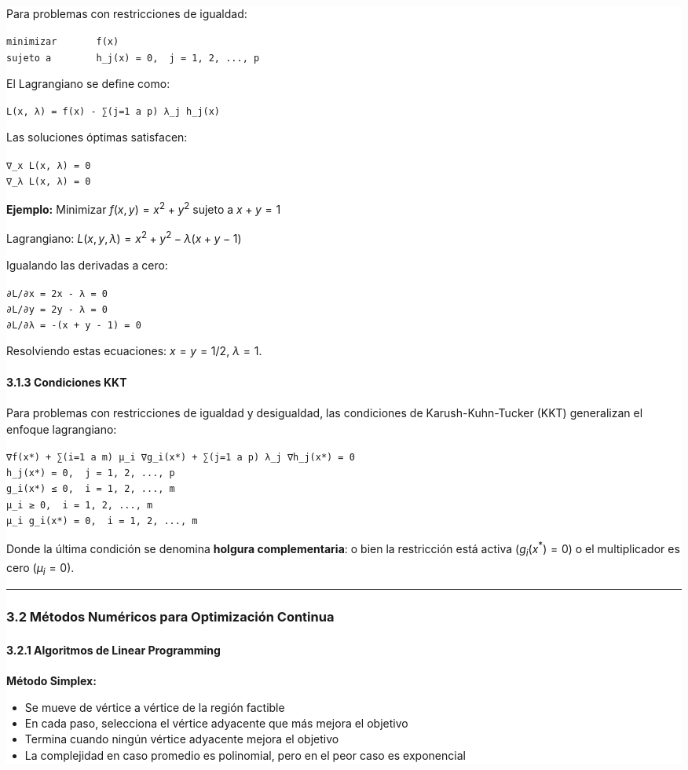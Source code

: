 Para problemas con restricciones de igualdad:

```
minimizar       f(x)
sujeto a        h_j(x) = 0,  j = 1, 2, ..., p
```

El Lagrangiano se define como:

```
L(x, λ) = f(x) - ∑(j=1 a p) λ_j h_j(x)
```

Las soluciones óptimas satisfacen:

```
∇_x L(x, λ) = 0
∇_λ L(x, λ) = 0
```

**Ejemplo:** Minimizar $f(x,y) = x^2 + y^2$ sujeto a $x + y = 1$

Lagrangiano: $L(x, y, \lambda) = x^2 + y^2 - \lambda(x + y - 1)$

Igualando las derivadas a cero:
```
∂L/∂x = 2x - λ = 0
∂L/∂y = 2y - λ = 0
∂L/∂λ = -(x + y - 1) = 0
```

Resolviendo estas ecuaciones: $x = y = 1/2$, $\lambda = 1$.

#### 3.1.3 Condiciones KKT

Para problemas con restricciones de igualdad y desigualdad, las condiciones de Karush-Kuhn-Tucker (KKT) generalizan el enfoque lagrangiano:

```
∇f(x*) + ∑(i=1 a m) μ_i ∇g_i(x*) + ∑(j=1 a p) λ_j ∇h_j(x*) = 0
h_j(x*) = 0,  j = 1, 2, ..., p
g_i(x*) ≤ 0,  i = 1, 2, ..., m
μ_i ≥ 0,  i = 1, 2, ..., m
μ_i g_i(x*) = 0,  i = 1, 2, ..., m
```

Donde la última condición se denomina **holgura complementaria**: o bien la restricción está activa ($g_i(x^*) = 0$) o el multiplicador es cero ($\mu_i = 0$).

---

### 3.2 Métodos Numéricos para Optimización Continua

#### 3.2.1 Algoritmos de Linear Programming

**Método Simplex:**
- Se mueve de vértice a vértice de la región factible
- En cada paso, selecciona el vértice adyacente que más mejora el objetivo
- Termina cuando ningún vértice adyacente mejora el objetivo
- La complejidad en caso promedio es polinomial, pero en el peor caso es exponencial
